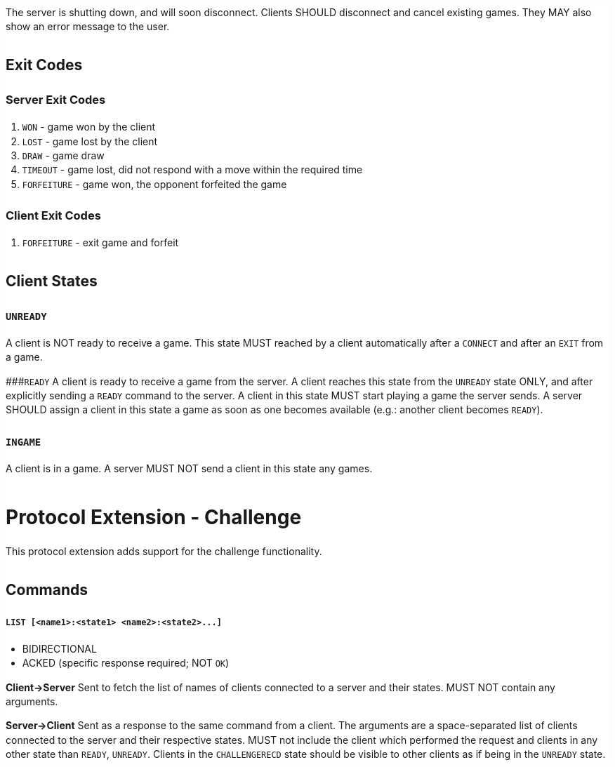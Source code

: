 The server is shutting down, and will soon disconnect. Clients SHOULD disconnect and cancel existing games. They MAY also show an error message to the user.

## Exit Codes

### Server Exit Codes
1. `WON` - game won by the client
2. `LOST` - game lost by the client
3. `DRAW` - game draw
4. `TIMEOUT` - game lost, did not respond with a move within the required time
5. `FORFEITURE` - game won, the opponent forfeited the game

### Client Exit Codes
1. `FORFEITURE` - exit game and forfeit

## Client States

### `UNREADY`
A client is NOT ready to receive a game. This state MUST reached by a client automatically after a `CONNECT` and after an `EXIT` from a game.

###`READY`
A client is ready to receive a game from the server. A client reaches this state from the `UNREADY` state ONLY, and after explicitly sending a `READY` command to the server. A client in this state MUST start playing a game the server sends. A server SHOULD assign a client in this state a game as soon as one becomes available (e.g.: another client becomes `READY`).

### `INGAME`
A client is in a game. A server MUST NOT send a client in this state any games.

# Protocol Extension - Challenge

This protocol extension adds support for the challenge functionality.

## Commands

#### `LIST [<name1>:<state1> <name2>:<state2>...]`
- BIDIRECTIONAL
- ACKED (specific response required; NOT `OK`)

**Client->Server**
Sent to fetch the list of names of clients connected to a server and their states. MUST NOT contain any arguments.

**Server->Client**
Sent as a response to the same command from a client. The arguments are a space-separated list of clients connected to the server and their respective states. MUST not include the client which performed the request and clients in any other state than `READY`, `UNREADY`. Clients in the `CHALLENGERECD` state should be visible to other clients as if being in the `UNREADY` state.

